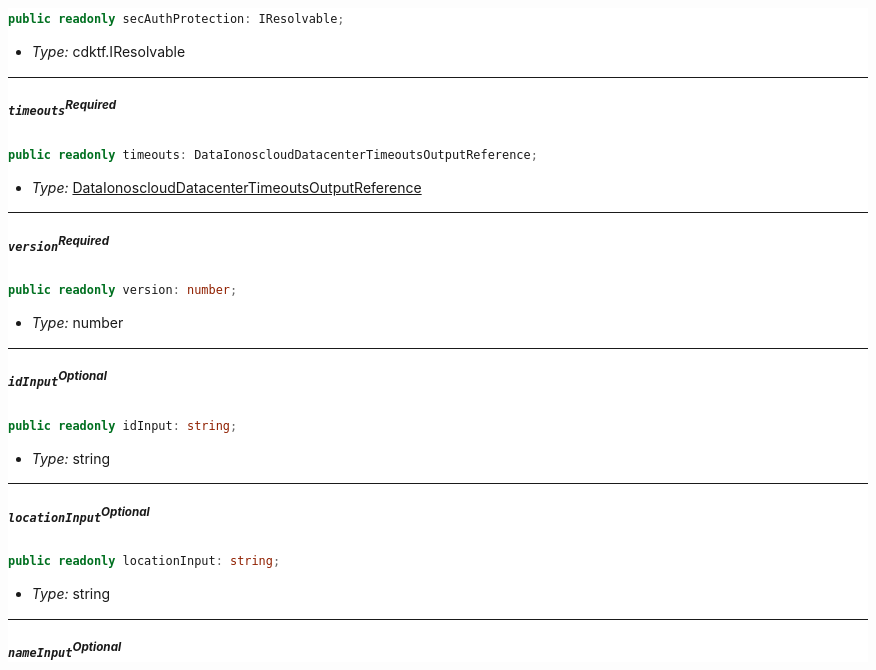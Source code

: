 ```typescript
public readonly secAuthProtection: IResolvable;
```

- *Type:* cdktf.IResolvable

---

##### `timeouts`<sup>Required</sup> <a name="timeouts" id="@cdktf/provider-ionoscloud.dataIonoscloudDatacenter.DataIonoscloudDatacenter.property.timeouts"></a>

```typescript
public readonly timeouts: DataIonoscloudDatacenterTimeoutsOutputReference;
```

- *Type:* <a href="#@cdktf/provider-ionoscloud.dataIonoscloudDatacenter.DataIonoscloudDatacenterTimeoutsOutputReference">DataIonoscloudDatacenterTimeoutsOutputReference</a>

---

##### `version`<sup>Required</sup> <a name="version" id="@cdktf/provider-ionoscloud.dataIonoscloudDatacenter.DataIonoscloudDatacenter.property.version"></a>

```typescript
public readonly version: number;
```

- *Type:* number

---

##### `idInput`<sup>Optional</sup> <a name="idInput" id="@cdktf/provider-ionoscloud.dataIonoscloudDatacenter.DataIonoscloudDatacenter.property.idInput"></a>

```typescript
public readonly idInput: string;
```

- *Type:* string

---

##### `locationInput`<sup>Optional</sup> <a name="locationInput" id="@cdktf/provider-ionoscloud.dataIonoscloudDatacenter.DataIonoscloudDatacenter.property.locationInput"></a>

```typescript
public readonly locationInput: string;
```

- *Type:* string

---

##### `nameInput`<sup>Optional</sup> <a name="nameInput" id="@cdktf/provider-ionoscloud.dataIonoscloudDatacenter.DataIonoscloudDatacenter.property.nameInput"></a>
